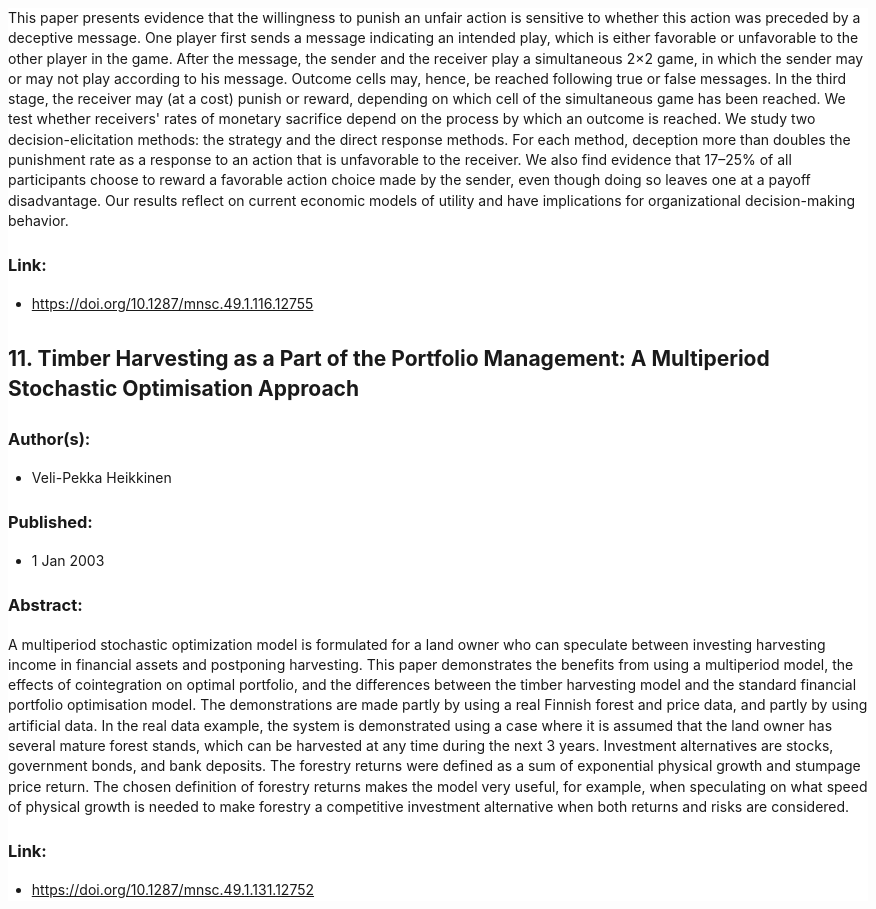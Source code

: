 This paper presents evidence that the willingness to punish an unfair action is sensitive to whether this action was preceded by a deceptive message. One player first sends a message indicating an intended play, which is either favorable or unfavorable to the other player in the game. After the message, the sender and the receiver play a simultaneous 2×2 game, in which the sender may or may not play according to his message. Outcome cells may, hence, be reached following true or false messages. In the third stage, the receiver may (at a cost) punish or reward, depending on which cell of the simultaneous game has been reached. We test whether receivers' rates of monetary sacrifice depend on the process by which an outcome is reached. We study two decision-elicitation methods: the strategy and the direct response methods. For each method, deception more than doubles the punishment rate as a response to an action that is unfavorable to the receiver. We also find evidence that 17–25% of all participants choose to reward a favorable action choice made by the sender, even though doing so leaves one at a payoff disadvantage. Our results reflect on current economic models of utility and have implications for organizational decision-making behavior.
### Link:
- https://doi.org/10.1287/mnsc.49.1.116.12755

## 11. Timber Harvesting as a Part of the Portfolio Management: A Multiperiod Stochastic Optimisation Approach
### Author(s):
- Veli-Pekka Heikkinen
### Published:
- 1 Jan 2003
### Abstract:
A multiperiod stochastic optimization model is formulated for a land owner who can speculate between investing harvesting income in financial assets and postponing harvesting. This paper demonstrates the benefits from using a multiperiod model, the effects of cointegration on optimal portfolio, and the differences between the timber harvesting model and the standard financial portfolio optimisation model. The demonstrations are made partly by using a real Finnish forest and price data, and partly by using artificial data. In the real data example, the system is demonstrated using a case where it is assumed that the land owner has several mature forest stands, which can be harvested at any time during the next 3 years. Investment alternatives are stocks, government bonds, and bank deposits. The forestry returns were defined as a sum of exponential physical growth and stumpage price return. The chosen definition of forestry returns makes the model very useful, for example, when speculating on what speed of physical growth is needed to make forestry a competitive investment alternative when both returns and risks are considered.
### Link:
- https://doi.org/10.1287/mnsc.49.1.131.12752

